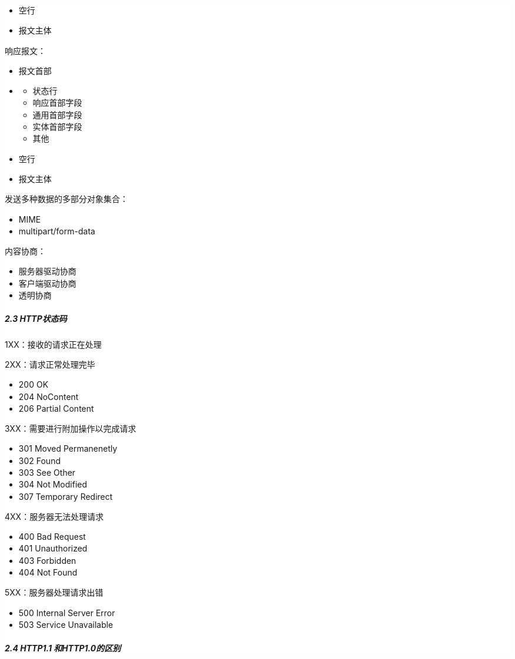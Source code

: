 - 空行

- 报文主体

响应报文：

- 报文首部

- - 状态行
  - 响应首部字段
  - 通用首部字段
  - 实体首部字段
  - 其他

- 空行

- 报文主体

发送多种数据的多部分对象集合：

- MIME
- multipart/form-data

内容协商：

- 服务器驱动协商
- 客户端驱动协商
- 透明协商

##### 2.3 HTTP状态码

1XX：接收的请求正在处理

2XX：请求正常处理完毕

- 200 OK
- 204 NoContent
- 206 Partial Content

3XX：需要进行附加操作以完成请求

- 301 Moved Permanenetly
- 302 Found
- 303 See Other
- 304 Not Modified
- 307 Temporary Redirect

4XX：服务器无法处理请求

- 400 Bad Request
- 401 Unauthorized
- 403 Forbidden
- 404 Not Found

5XX：服务器处理请求出错

- 500 Internal Server Error
- 503 Service Unavailable

##### 2.4 HTTP1.1 和HTTP1.0的区别
